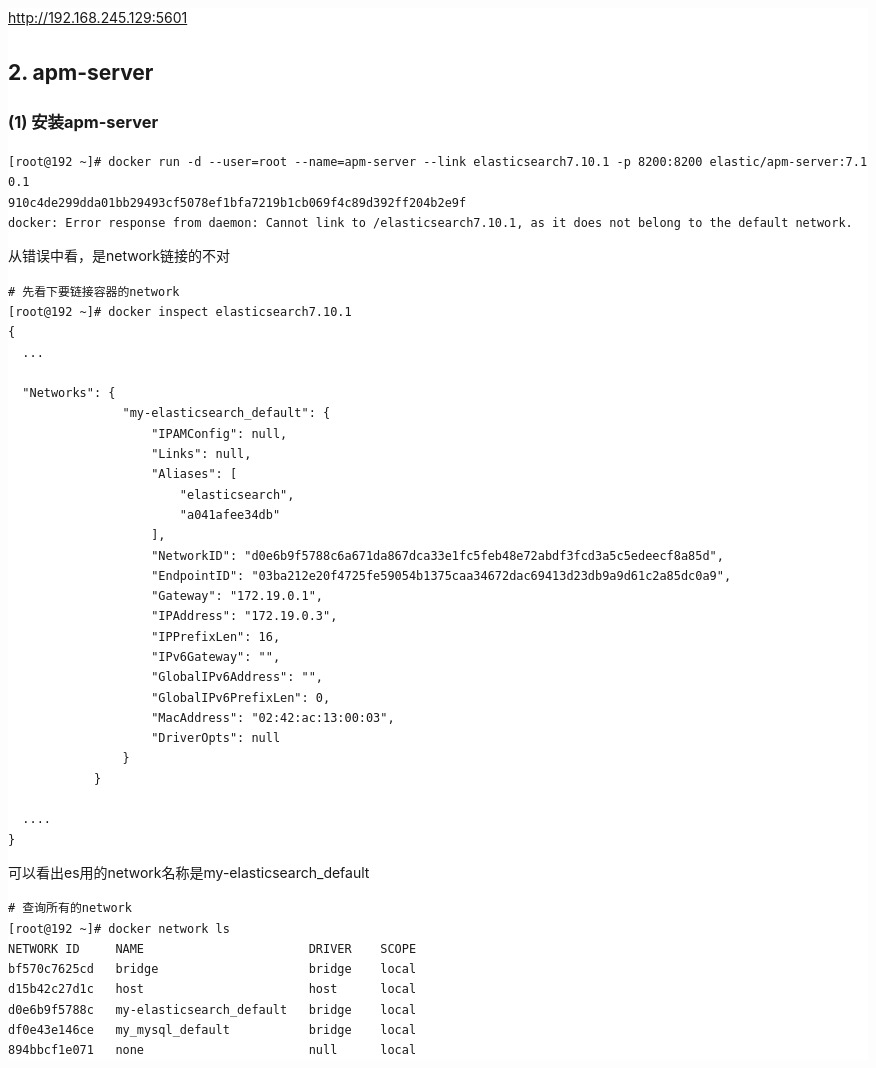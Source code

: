 http://192.168.245.129:5601



## 2. apm-server

### (1) 安装apm-server

```shell
[root@192 ~]# docker run -d --user=root --name=apm-server --link elasticsearch7.10.1 -p 8200:8200 elastic/apm-server:7.10.1
910c4de299dda01bb29493cf5078ef1bfa7219b1cb069f4c89d392ff204b2e9f
docker: Error response from daemon: Cannot link to /elasticsearch7.10.1, as it does not belong to the default network.
```

从错误中看，是network链接的不对

```shell
# 先看下要链接容器的network
[root@192 ~]# docker inspect elasticsearch7.10.1
{
  ...
  
  "Networks": {
                "my-elasticsearch_default": {
                    "IPAMConfig": null,
                    "Links": null,
                    "Aliases": [
                        "elasticsearch",
                        "a041afee34db"
                    ],
                    "NetworkID": "d0e6b9f5788c6a671da867dca33e1fc5feb48e72abdf3fcd3a5c5edeecf8a85d",
                    "EndpointID": "03ba212e20f4725fe59054b1375caa34672dac69413d23db9a9d61c2a85dc0a9",
                    "Gateway": "172.19.0.1",
                    "IPAddress": "172.19.0.3",
                    "IPPrefixLen": 16,
                    "IPv6Gateway": "",
                    "GlobalIPv6Address": "",
                    "GlobalIPv6PrefixLen": 0,
                    "MacAddress": "02:42:ac:13:00:03",
                    "DriverOpts": null
                }
            }

  ....
}
```

可以看出es用的network名称是my-elasticsearch_default

```shell
# 查询所有的network
[root@192 ~]# docker network ls
NETWORK ID     NAME                       DRIVER    SCOPE
bf570c7625cd   bridge                     bridge    local
d15b42c27d1c   host                       host      local
d0e6b9f5788c   my-elasticsearch_default   bridge    local
df0e43e146ce   my_mysql_default           bridge    local
894bbcf1e071   none                       null      local

```
